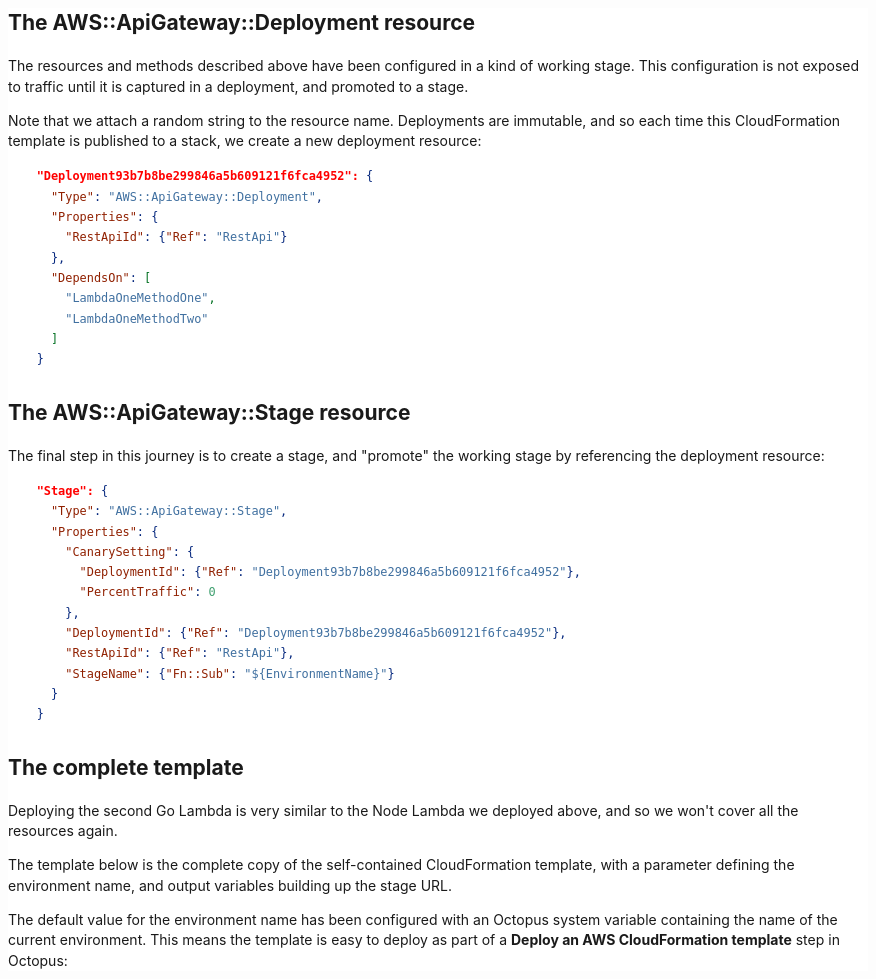 ## The AWS::ApiGateway::Deployment resource

The resources and methods described above have been configured in a kind of working stage. This configuration is not exposed to traffic until it is captured in a deployment, and promoted to a stage.

Note that we attach a random string to the resource name. Deployments are immutable, and so each time this CloudFormation template is published to a stack, we create a new deployment resource:

```JSON
    "Deployment93b7b8be299846a5b609121f6fca4952": {
      "Type": "AWS::ApiGateway::Deployment",
      "Properties": {
        "RestApiId": {"Ref": "RestApi"}
      },
      "DependsOn": [
        "LambdaOneMethodOne",
        "LambdaOneMethodTwo"
      ]
    }
```

## The AWS::ApiGateway::Stage resource

The final step in this journey is to create a stage, and "promote" the working stage by referencing the deployment resource:


```json
    "Stage": {
      "Type": "AWS::ApiGateway::Stage",
      "Properties": {
        "CanarySetting": {
          "DeploymentId": {"Ref": "Deployment93b7b8be299846a5b609121f6fca4952"},
          "PercentTraffic": 0
        },
        "DeploymentId": {"Ref": "Deployment93b7b8be299846a5b609121f6fca4952"},
        "RestApiId": {"Ref": "RestApi"},
        "StageName": {"Fn::Sub": "${EnvironmentName}"}
      }
    }
```

## The complete template

Deploying the second Go Lambda is very similar to the Node Lambda we deployed above, and so we won't cover all the resources again.

The template below is the complete copy of the self-contained CloudFormation template, with a parameter defining the environment name, and output variables building up the stage URL. 

The default value for the environment name has been configured with an Octopus system variable containing the name of the current environment. This means the template is easy to deploy as part of a **Deploy an AWS CloudFormation template** step in Octopus:
